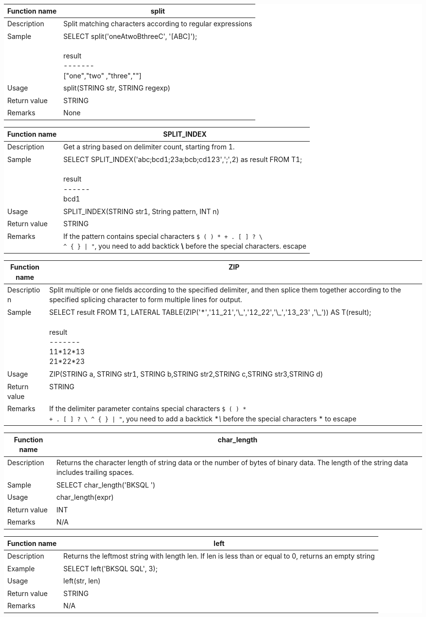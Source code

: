 | Function name | split|
|-------| ----- |
| Description | Split matching characters according to regular expressions |
| Sample|SELECT split('oneAtwoBthreeC', '[ABC]');<br/><br/>result<br/>-------<br/>["one","two" ,"three",""]|
| Usage |split(STRING str, STRING regexp) |
| Return value |STRING |
| Remarks | None |

| Function name | SPLIT_INDEX |
|-------| ----- |
| Description | Get a string based on delimiter count, starting from 1. |
| Sample|SELECT SPLIT_INDEX('abc;bcd1;23a;bcb;cd123',';',2) as result FROM T1;<br/><br/>result<br/>------ <br/>bcd1|
| Usage |SPLIT_INDEX(STRING str1, String pattern, INT n) |
| Return value |STRING |
| Remarks | If the pattern contains special characters <code>$ ( ) * + . [ ] ? \ ^ { } &#124; "</code>, you need to add backtick **\\** before the special characters. escape |

| Function name | ZIP |
|-------| ----- |
| Description | Split multiple or one fields according to the specified delimiter, and then splice them together according to the specified splicing character to form multiple lines for output. |
| Sample|SELECT result FROM T1, LATERAL TABLE(ZIP('\*','11\_21','\\\_','12\_22','\\\_','13\_23' ,'\\\_')) AS T(result);<br/><br/>result<br/>-------<br/>11\*12\*13<br/> 21\*22\*23|
| Usage |ZIP(STRING a, STRING str1, STRING b,STRING str2,STRING c,STRING str3,STRING d) |
| Return value |STRING |
| Remarks | If the delimiter parameter contains special characters <code>$ ( ) * + . [ ] ? \ ^ { } &#124; "</code>, you need to add a backtick **\\* before the special characters * to escape |

| Function name | char_length|
|-------| ----- |
| Description |Returns the character length of string data or the number of bytes of binary data. The length of the string data includes trailing spaces. |
| Sample |SELECT char_length('BKSQL ')|
| Usage |char_length(expr) |
| Return value |INT |
| Remarks | N/A |

| Function name | left|
|-------| ----- |
| Description | Returns the leftmost string with length len. If len is less than or equal to 0, returns an empty string |
| Example |SELECT left('BKSQL SQL', 3);|
| Usage |left(str, len) |
| Return value |STRING |
| Remarks | N/A |
